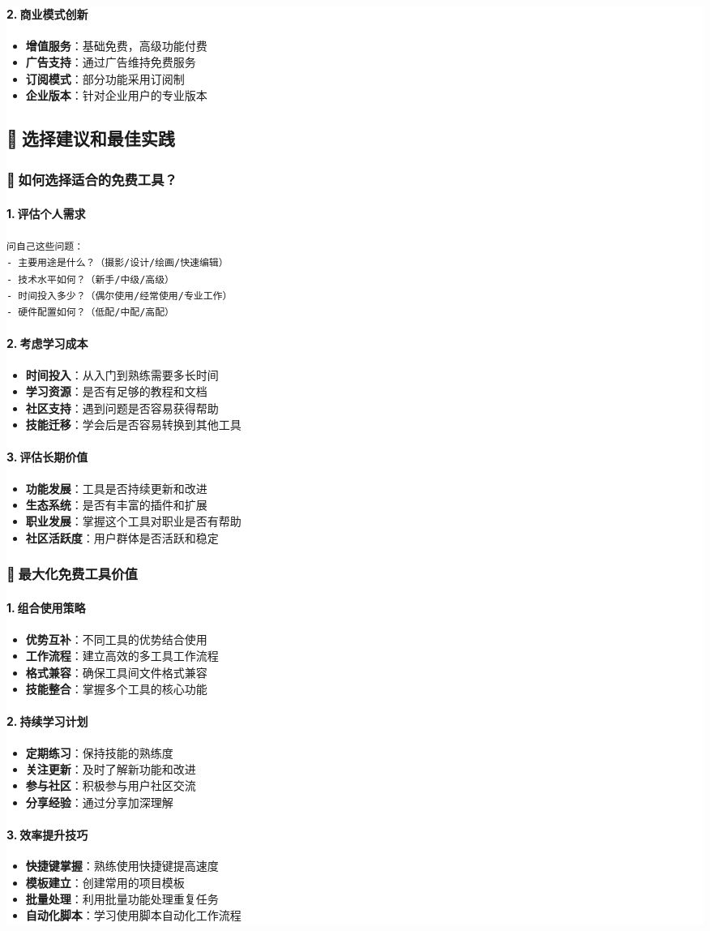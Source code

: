 #### 2. 商业模式创新
- **增值服务**：基础免费，高级功能付费
- **广告支持**：通过广告维持免费服务
- **订阅模式**：部分功能采用订阅制
- **企业版本**：针对企业用户的专业版本

## 🎯 选择建议和最佳实践

### 🤔 如何选择适合的免费工具？

#### 1. 评估个人需求
```
问自己这些问题：
- 主要用途是什么？（摄影/设计/绘画/快速编辑）
- 技术水平如何？（新手/中级/高级）
- 时间投入多少？（偶尔使用/经常使用/专业工作）
- 硬件配置如何？（低配/中配/高配）
```

#### 2. 考虑学习成本
- **时间投入**：从入门到熟练需要多长时间
- **学习资源**：是否有足够的教程和文档
- **社区支持**：遇到问题是否容易获得帮助
- **技能迁移**：学会后是否容易转换到其他工具

#### 3. 评估长期价值
- **功能发展**：工具是否持续更新和改进
- **生态系统**：是否有丰富的插件和扩展
- **职业发展**：掌握这个工具对职业是否有帮助
- **社区活跃度**：用户群体是否活跃和稳定

### 💪 最大化免费工具价值

#### 1. 组合使用策略
- **优势互补**：不同工具的优势结合使用
- **工作流程**：建立高效的多工具工作流程
- **格式兼容**：确保工具间文件格式兼容
- **技能整合**：掌握多个工具的核心功能

#### 2. 持续学习计划
- **定期练习**：保持技能的熟练度
- **关注更新**：及时了解新功能和改进
- **参与社区**：积极参与用户社区交流
- **分享经验**：通过分享加深理解

#### 3. 效率提升技巧
- **快捷键掌握**：熟练使用快捷键提高速度
- **模板建立**：创建常用的项目模板
- **批量处理**：利用批量功能处理重复任务
- **自动化脚本**：学习使用脚本自动化工作流程
